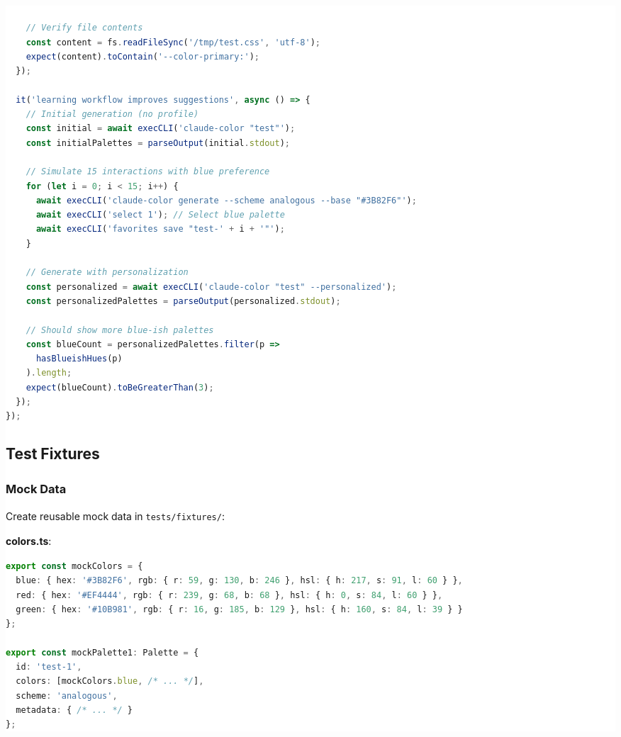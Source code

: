 ```typescript

    // Verify file contents
    const content = fs.readFileSync('/tmp/test.css', 'utf-8');
    expect(content).toContain('--color-primary:');
  });

  it('learning workflow improves suggestions', async () => {
    // Initial generation (no profile)
    const initial = await execCLI('claude-color "test"');
    const initialPalettes = parseOutput(initial.stdout);

    // Simulate 15 interactions with blue preference
    for (let i = 0; i < 15; i++) {
      await execCLI('claude-color generate --scheme analogous --base "#3B82F6"');
      await execCLI('select 1'); // Select blue palette
      await execCLI('favorites save "test-' + i + '"');
    }

    // Generate with personalization
    const personalized = await execCLI('claude-color "test" --personalized');
    const personalizedPalettes = parseOutput(personalized.stdout);

    // Should show more blue-ish palettes
    const blueCount = personalizedPalettes.filter(p =>
      hasBlueishHues(p)
    ).length;
    expect(blueCount).toBeGreaterThan(3);
  });
});
```

## Test Fixtures

### Mock Data

Create reusable mock data in `tests/fixtures/`:

**colors.ts**:
```typescript
export const mockColors = {
  blue: { hex: '#3B82F6', rgb: { r: 59, g: 130, b: 246 }, hsl: { h: 217, s: 91, l: 60 } },
  red: { hex: '#EF4444', rgb: { r: 239, g: 68, b: 68 }, hsl: { h: 0, s: 84, l: 60 } },
  green: { hex: '#10B981', rgb: { r: 16, g: 185, b: 129 }, hsl: { h: 160, s: 84, l: 39 } }
};

export const mockPalette1: Palette = {
  id: 'test-1',
  colors: [mockColors.blue, /* ... */],
  scheme: 'analogous',
  metadata: { /* ... */ }
};
```
